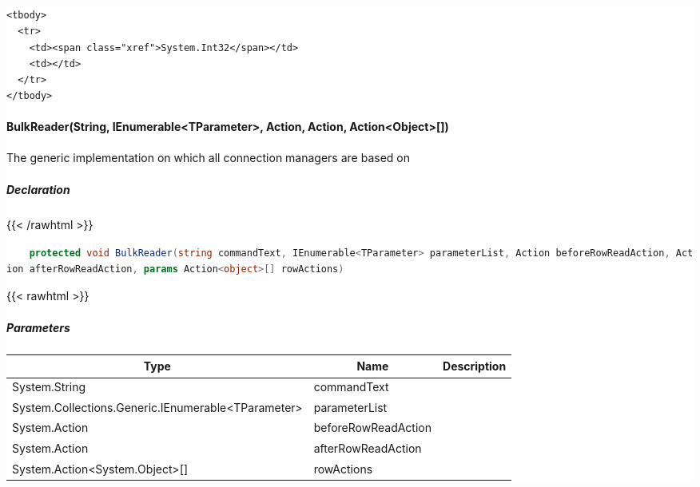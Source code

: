     <tbody>
      <tr>
        <td><span class="xref">System.Int32</span></td>
        <td></td>
      </tr>
    </tbody>
  </table>
  <a id="ETLBox_Connection_DbConnectionManager_3_BulkReader_" data-uid="ETLBox.Connection.DbConnectionManager`3.BulkReader*"></a>
  <h4 id="ETLBox_Connection_DbConnectionManager_3_BulkReader_System_String_System_Collections_Generic_IEnumerable__2__System_Action_System_Action_System_Action_System_Object____" data-uid="ETLBox.Connection.DbConnectionManager`3.BulkReader(System.String,System.Collections.Generic.IEnumerable{`2},System.Action,System.Action,System.Action{System.Object}[])">BulkReader(String, IEnumerable&lt;TParameter&gt;, Action, Action, Action&lt;Object&gt;[])</h4>
  <div class="markdown level1 summary"><p>The generic implementation on which all connection managers are based on</p>
</div>
  <div class="markdown level1 conceptual"></div>
  <h5 class="declaration">Declaration</h5>
{{< /rawhtml >}}

```C#
    protected void BulkReader(string commandText, IEnumerable<TParameter> parameterList, Action beforeRowReadAction, Action afterRowReadAction, params Action<object>[] rowActions)
```

{{< rawhtml >}}
  <h5 class="parameters">Parameters</h5>
  <table class="table table-bordered table-striped table-condensed">
    <thead>
      <tr>
        <th>Type</th>
        <th>Name</th>
        <th>Description</th>
      </tr>
    </thead>
    <tbody>
      <tr>
        <td><span class="xref">System.String</span></td>
        <td><span class="parametername">commandText</span></td>
        <td></td>
      </tr>
      <tr>
        <td><span class="xref">System.Collections.Generic.IEnumerable</span>&lt;TParameter&gt;</td>
        <td><span class="parametername">parameterList</span></td>
        <td></td>
      </tr>
      <tr>
        <td><span class="xref">System.Action</span></td>
        <td><span class="parametername">beforeRowReadAction</span></td>
        <td></td>
      </tr>
      <tr>
        <td><span class="xref">System.Action</span></td>
        <td><span class="parametername">afterRowReadAction</span></td>
        <td></td>
      </tr>
      <tr>
        <td><span class="xref">System.Action</span>&lt;<span class="xref">System.Object</span>&gt;[]</td>
        <td><span class="parametername">rowActions</span></td>
        <td></td>
      </tr>
    </tbody>
  </table>